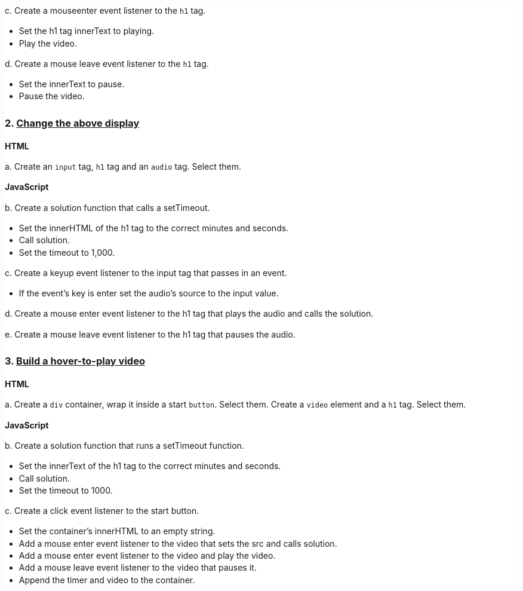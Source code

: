 
c. Create a mouseenter event listener to the `h1` tag.

- Set the h1 tag innerText to playing.
- Play the video.


d. Create a mouse leave event listener to the `h1` tag.

- Set the innerText to pause.
- Pause the video.


### 2. [Change the above display](https://songz.c0d3.com/js4/examples/audio2.html)

__HTML__

a. Create an `input` tag, `h1` tag and an `audio` tag. Select them.

__JavaScript__

b. Create a solution function that calls a setTimeout.

- Set the innerHTML of the h1 tag to the correct minutes and seconds.
- Call solution.
- Set the timeout to 1,000.


c. Create a keyup event listener to the input tag that passes in an event.

- If the event’s key is enter set the audio’s source to the input value.

d. Create a mouse enter event listener to the h1 tag that plays the audio and calls the solution.

e. Create a mouse leave event listener to the h1 tag that pauses the audio.

### 3. [Build a hover-to-play video](https://songz.c0d3.com/js4/examples/video.html)

__HTML__

a. Create a `div` container, wrap it inside a start `button`. Select them. Create a `video` element and a `h1` tag. Select them.

__JavaScript__

b. Create a solution function that runs a setTimeout function.

- Set the innerText of the h1 tag to the correct minutes and seconds.
- Call solution.
- Set the timeout to 1000.


c. Create a click event listener to the start button.

- Set the container’s innerHTML to an empty string.
- Add a mouse enter event listener to the video that sets the src and calls solution.
- Add a mouse enter event listener to the video and play the video.
- Add a mouse leave event listener to the video that pauses it.
- Append the timer and video to the container.
